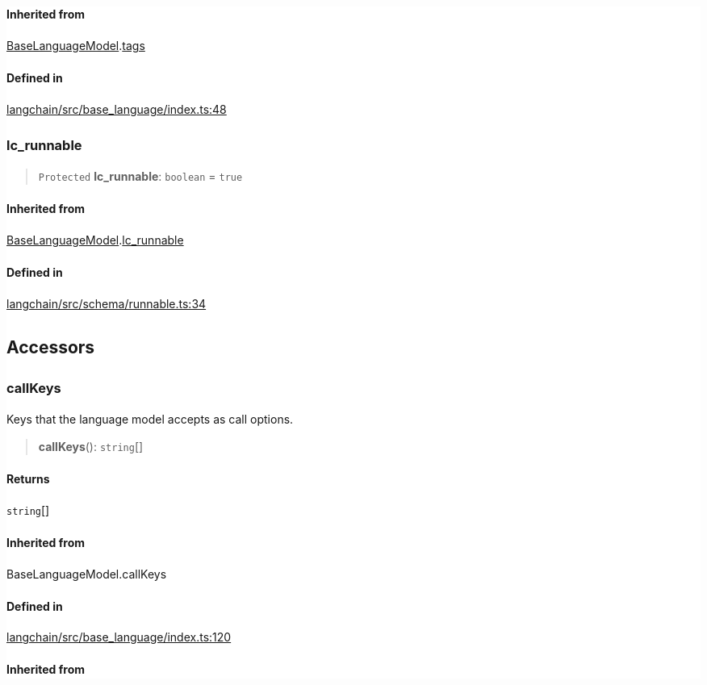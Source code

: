 #### Inherited from[](#inherited-from-7 "Direct link to Inherited from")

[BaseLanguageModel](/docs/api/base_language/classes/BaseLanguageModel).[tags](/docs/api/base_language/classes/BaseLanguageModel#tags)

#### Defined in[](#defined-in-11 "Direct link to Defined in")

[langchain/src/base\_language/index.ts:48](https://github.com/hwchase17/langchainjs/blob/1c1274d/langchain/src/base_language/index.ts#L48)

### lc\_runnable[](#lc_runnable "Direct link to lc_runnable")

> `Protected` **lc\_runnable**: `boolean` = `true`

#### Inherited from[](#inherited-from-8 "Direct link to Inherited from")

[BaseLanguageModel](/docs/api/base_language/classes/BaseLanguageModel).[lc\_runnable](/docs/api/base_language/classes/BaseLanguageModel#lc_runnable)

#### Defined in[](#defined-in-12 "Direct link to Defined in")

[langchain/src/schema/runnable.ts:34](https://github.com/hwchase17/langchainjs/blob/1c1274d/langchain/src/schema/runnable.ts#L34)

Accessors[](#accessors "Direct link to Accessors")
---------------------------------------------------

### callKeys[](#callkeys "Direct link to callKeys")

Keys that the language model accepts as call options.

> **callKeys**(): `string`\[\]

#### Returns[](#returns-1 "Direct link to Returns")

`string`\[\]

#### Inherited from[](#inherited-from-9 "Direct link to Inherited from")

BaseLanguageModel.callKeys

#### Defined in[](#defined-in-13 "Direct link to Defined in")

[langchain/src/base\_language/index.ts:120](https://github.com/hwchase17/langchainjs/blob/1c1274d/langchain/src/base_language/index.ts#L120)

#### Inherited from[](#inherited-from-10 "Direct link to Inherited from")
